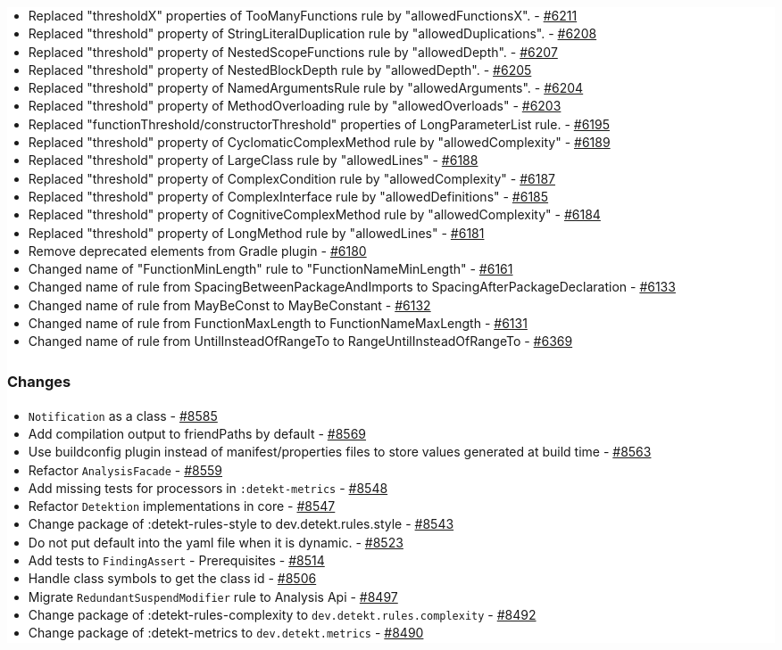 - Replaced "thresholdX" properties of TooManyFunctions rule by "allowedFunctionsX". - [#6211](https://github.com/detekt/detekt/pull/6211)
- Replaced "threshold" property of StringLiteralDuplication rule by "allowedDuplications". - [#6208](https://github.com/detekt/detekt/pull/6208)
- Replaced "threshold" property of NestedScopeFunctions rule by "allowedDepth". - [#6207](https://github.com/detekt/detekt/pull/6207)
- Replaced "threshold" property of NestedBlockDepth rule by "allowedDepth". - [#6205](https://github.com/detekt/detekt/pull/6205)
- Replaced "threshold" property of NamedArgumentsRule rule by "allowedArguments". - [#6204](https://github.com/detekt/detekt/pull/6204)
- Replaced "threshold" property of MethodOverloading rule by "allowedOverloads" - [#6203](https://github.com/detekt/detekt/pull/6203)
- Replaced "functionThreshold/constructorThreshold" properties of LongParameterList rule. - [#6195](https://github.com/detekt/detekt/pull/6195)
- Replaced "threshold" property of CyclomaticComplexMethod rule by "allowedComplexity" - [#6189](https://github.com/detekt/detekt/pull/6189)
- Replaced "threshold" property of LargeClass rule by "allowedLines" - [#6188](https://github.com/detekt/detekt/pull/6188)
- Replaced "threshold" property of ComplexCondition rule by "allowedComplexity" - [#6187](https://github.com/detekt/detekt/pull/6187)
- Replaced "threshold" property of ComplexInterface rule by "allowedDefinitions" - [#6185](https://github.com/detekt/detekt/pull/6185)
- Replaced "threshold" property of CognitiveComplexMethod rule by "allowedComplexity" - [#6184](https://github.com/detekt/detekt/pull/6184)
- Replaced "threshold" property of LongMethod rule by "allowedLines" - [#6181](https://github.com/detekt/detekt/pull/6181)
- Remove deprecated elements from Gradle plugin - [#6180](https://github.com/detekt/detekt/pull/6180)
- Changed name of "FunctionMinLength" rule to "FunctionNameMinLength" - [#6161](https://github.com/detekt/detekt/pull/6161)
- Changed name of rule from SpacingBetweenPackageAndImports to SpacingAfterPackageDeclaration - [#6133](https://github.com/detekt/detekt/pull/6133)
- Changed name of rule from MayBeConst to MayBeConstant - [#6132](https://github.com/detekt/detekt/pull/6132)
- Changed name of rule from FunctionMaxLength to FunctionNameMaxLength - [#6131](https://github.com/detekt/detekt/pull/6131)
- Changed name of rule from UntilInsteadOfRangeTo to RangeUntilInsteadOfRangeTo - [#6369](https://github.com/detekt/detekt/pull/6369)

### Changes

- `Notification` as a class - [#8585](https://github.com/detekt/detekt/pull/8585)
- Add compilation output to friendPaths by default - [#8569](https://github.com/detekt/detekt/pull/8569)
- Use buildconfig plugin instead of manifest/properties files to store values generated at build time - [#8563](https://github.com/detekt/detekt/pull/8563)
- Refactor `AnalysisFacade` - [#8559](https://github.com/detekt/detekt/pull/8559)
- Add missing tests for processors in `:detekt-metrics` - [#8548](https://github.com/detekt/detekt/pull/8548)
- Refactor `Detektion` implementations in core - [#8547](https://github.com/detekt/detekt/pull/8547)
- Change package of :detekt-rules-style to dev.detekt.rules.style - [#8543](https://github.com/detekt/detekt/pull/8543)
- Do not put default into the yaml file when it is dynamic. - [#8523](https://github.com/detekt/detekt/pull/8523)
- Add tests to `FindingAssert` - Prerequisites - [#8514](https://github.com/detekt/detekt/pull/8514)
- Handle class symbols to get the class id - [#8506](https://github.com/detekt/detekt/pull/8506)
- Migrate `RedundantSuspendModifier` rule to Analysis Api - [#8497](https://github.com/detekt/detekt/pull/8497)
- Change package of :detekt-rules-complexity to `dev.detekt.rules.complexity` - [#8492](https://github.com/detekt/detekt/pull/8492)
- Change package of :detekt-metrics to `dev.detekt.metrics` - [#8490](https://github.com/detekt/detekt/pull/8490)